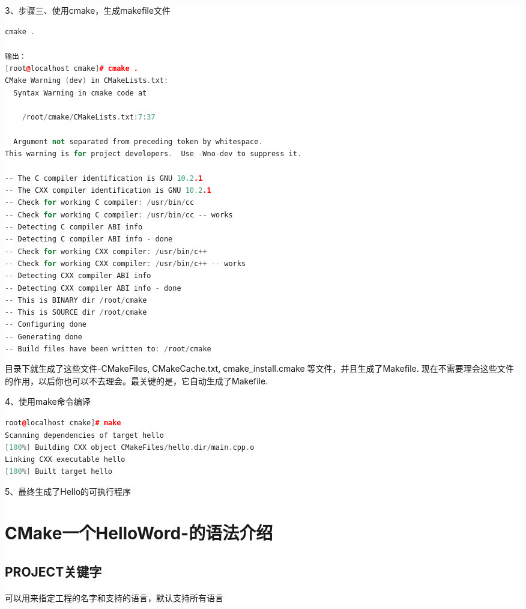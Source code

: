 3、步骤三、使用cmake，生成makefile文件

```cpp
cmake .

输出：
[root@localhost cmake]# cmake .
CMake Warning (dev) in CMakeLists.txt:
  Syntax Warning in cmake code at

    /root/cmake/CMakeLists.txt:7:37

  Argument not separated from preceding token by whitespace.
This warning is for project developers.  Use -Wno-dev to suppress it.

-- The C compiler identification is GNU 10.2.1
-- The CXX compiler identification is GNU 10.2.1
-- Check for working C compiler: /usr/bin/cc
-- Check for working C compiler: /usr/bin/cc -- works
-- Detecting C compiler ABI info
-- Detecting C compiler ABI info - done
-- Check for working CXX compiler: /usr/bin/c++
-- Check for working CXX compiler: /usr/bin/c++ -- works
-- Detecting CXX compiler ABI info
-- Detecting CXX compiler ABI info - done
-- This is BINARY dir /root/cmake
-- This is SOURCE dir /root/cmake
-- Configuring done
-- Generating done
-- Build files have been written to: /root/cmake
```

目录下就生成了这些文件-CMakeFiles, CMakeCache.txt, cmake\_install.cmake 等文件，并且生成了Makefile.
现在不需要理会这些文件的作用，以后你也可以不去理会。最关键的是，它自动生成了Makefile.

4、使用make命令编译

```cpp
root@localhost cmake]# make
Scanning dependencies of target hello
[100%] Building CXX object CMakeFiles/hello.dir/main.cpp.o
Linking CXX executable hello
[100%] Built target hello
```

5、最终生成了Hello的可执行程序

# CMake一个HelloWord-的语法介绍

## PROJECT关键字

可以用来指定工程的名字和支持的语言，默认支持所有语言
